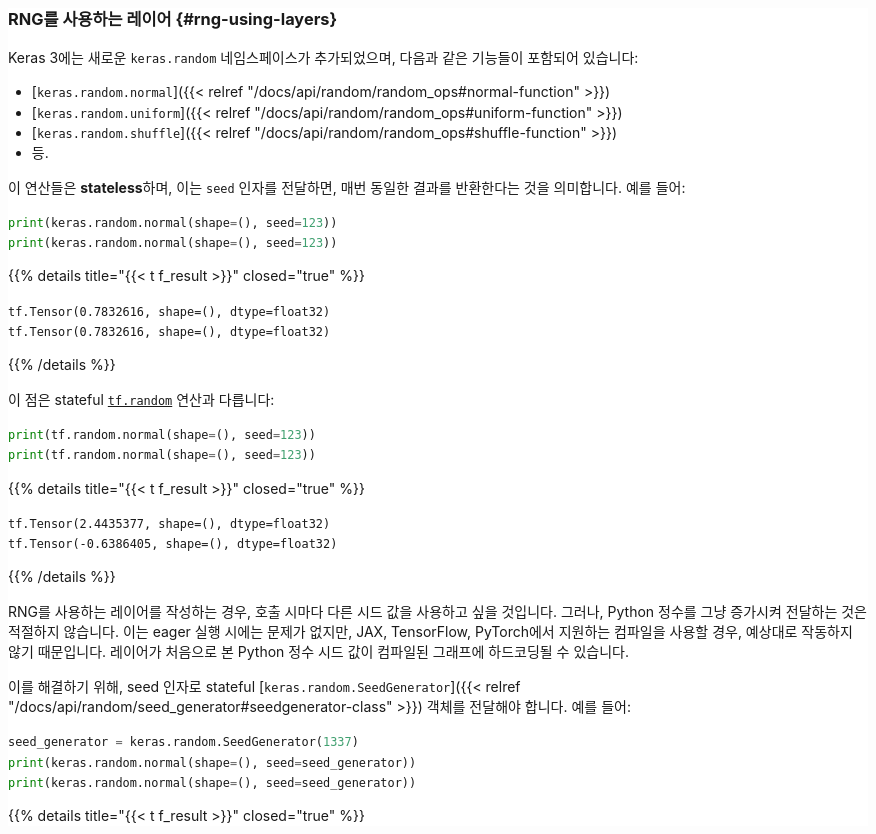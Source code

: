 ### RNG를 사용하는 레이어 {#rng-using-layers}

Keras 3에는 새로운 `keras.random` 네임스페이스가 추가되었으며, 다음과 같은 기능들이 포함되어 있습니다:

- [`keras.random.normal`]({{< relref "/docs/api/random/random_ops#normal-function" >}})
- [`keras.random.uniform`]({{< relref "/docs/api/random/random_ops#uniform-function" >}})
- [`keras.random.shuffle`]({{< relref "/docs/api/random/random_ops#shuffle-function" >}})
- 등.

이 연산들은 **stateless**하며, 이는 `seed` 인자를 전달하면,
매번 동일한 결과를 반환한다는 것을 의미합니다.
예를 들어:

```python
print(keras.random.normal(shape=(), seed=123))
print(keras.random.normal(shape=(), seed=123))
```

{{% details title="{{< t f_result >}}" closed="true" %}}

```plain
tf.Tensor(0.7832616, shape=(), dtype=float32)
tf.Tensor(0.7832616, shape=(), dtype=float32)
```

{{% /details %}}

이 점은 stateful [`tf.random`](https://www.tensorflow.org/api_docs/python/tf/random) 연산과 다릅니다:

```python
print(tf.random.normal(shape=(), seed=123))
print(tf.random.normal(shape=(), seed=123))
```

{{% details title="{{< t f_result >}}" closed="true" %}}

```plain
tf.Tensor(2.4435377, shape=(), dtype=float32)
tf.Tensor(-0.6386405, shape=(), dtype=float32)
```

{{% /details %}}

RNG를 사용하는 레이어를 작성하는 경우, 호출 시마다 다른 시드 값을 사용하고 싶을 것입니다.
그러나, Python 정수를 그냥 증가시켜 전달하는 것은 적절하지 않습니다.
이는 eager 실행 시에는 문제가 없지만,
JAX, TensorFlow, PyTorch에서 지원하는 컴파일을 사용할 경우, 예상대로 작동하지 않기 때문입니다.
레이어가 처음으로 본 Python 정수 시드 값이 컴파일된 그래프에 하드코딩될 수 있습니다.

이를 해결하기 위해,
seed 인자로 stateful [`keras.random.SeedGenerator`]({{< relref "/docs/api/random/seed_generator#seedgenerator-class" >}}) 객체를 전달해야 합니다. 예를 들어:

```python
seed_generator = keras.random.SeedGenerator(1337)
print(keras.random.normal(shape=(), seed=seed_generator))
print(keras.random.normal(shape=(), seed=seed_generator))
```

{{% details title="{{< t f_result >}}" closed="true" %}}
